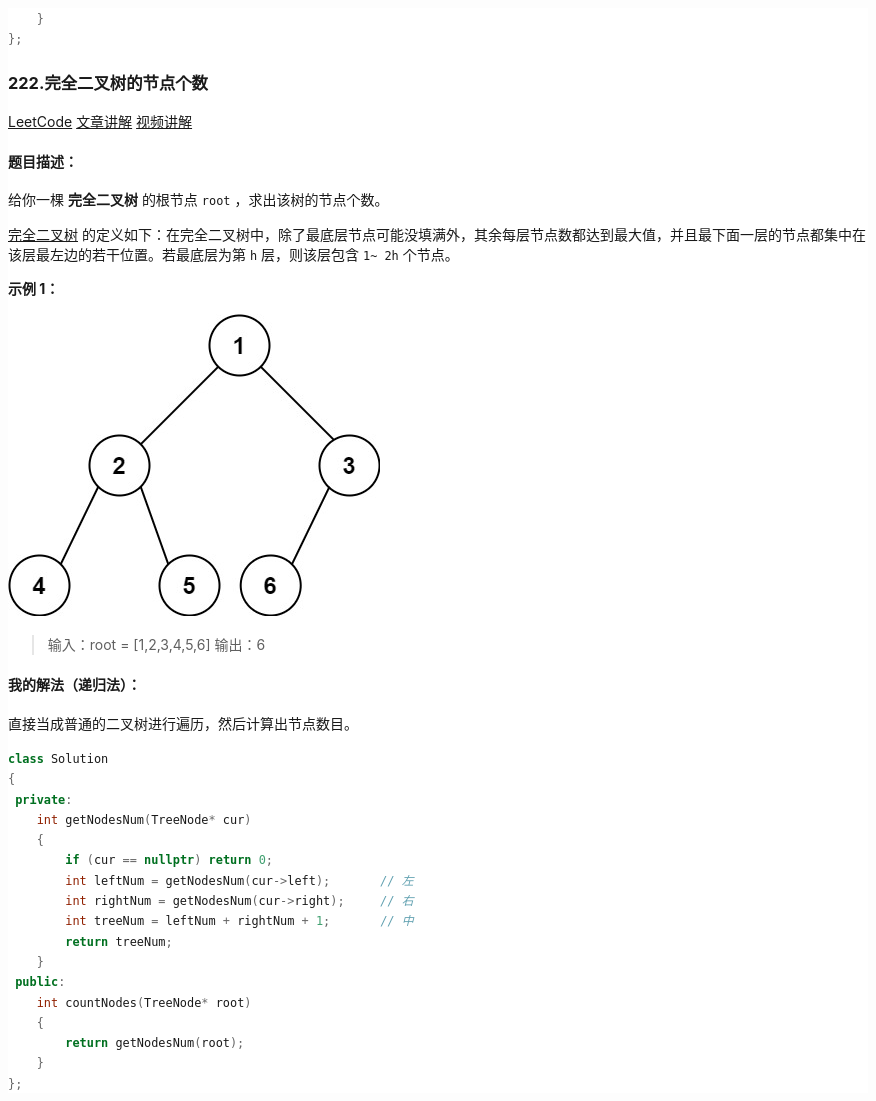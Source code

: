 ```C++
	}
};
```

### 222.完全二叉树的节点个数
[LeetCode](https://leetcode.cn/problems/count-complete-tree-nodes/)  [文章讲解](https://programmercarl.com/0222.%E5%AE%8C%E5%85%A8%E4%BA%8C%E5%8F%89%E6%A0%91%E7%9A%84%E8%8A%82%E7%82%B9%E4%B8%AA%E6%95%B0.html#)  [视频讲解](https://www.bilibili.com/video/BV1eW4y1B7pD/)

#### 题目描述：

给你一棵 **完全二叉树** 的根节点 `root` ，求出该树的节点个数。

[完全二叉树](https://baike.baidu.com/item/完全二叉树/7773232?fr=aladdin) 的定义如下：在完全二叉树中，除了最底层节点可能没填满外，其余每层节点数都达到最大值，并且最下面一层的节点都集中在该层最左边的若干位置。若最底层为第 `h` 层，则该层包含 `1~ 2h` 个节点。

**示例 1：**

![img](imgs/complete.jpg)

> 输入：root = [1,2,3,4,5,6]
> 输出：6

#### 我的解法（递归法）：

直接当成普通的二叉树进行遍历，然后计算出节点数目。

```C++
class Solution
{
 private:
	int getNodesNum(TreeNode* cur)
	{
		if (cur == nullptr) return 0;
		int leftNum = getNodesNum(cur->left);      	// 左
		int rightNum = getNodesNum(cur->right);    	// 右
		int treeNum = leftNum + rightNum + 1;      	// 中
		return treeNum;
	}
 public:
	int countNodes(TreeNode* root)
	{
		return getNodesNum(root);
	}
};
```
